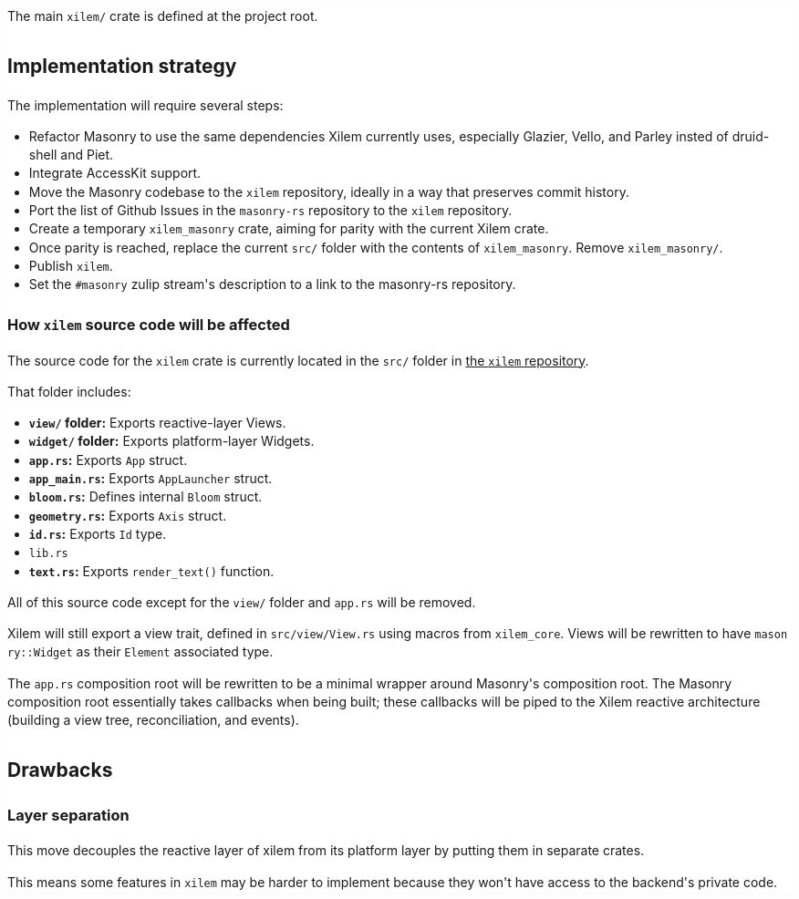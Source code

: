 The main `xilem/` crate is defined at the project root.

## Implementation strategy

The implementation will require several steps:

- Refactor Masonry to use the same dependencies Xilem currently uses, especially Glazier, Vello, and Parley insted of druid-shell and Piet.
- Integrate AccessKit support.
- Move the Masonry codebase to the `xilem` repository, ideally in a way that preserves commit history.
- Port the list of Github Issues in the `masonry-rs` repository to the `xilem` repository.
- Create a temporary `xilem_masonry` crate, aiming for parity with the current Xilem crate.
- Once parity is reached, replace the current `src/` folder with the contents of `xilem_masonry`. Remove `xilem_masonry/`.
- Publish `xilem`.
- Set the `#masonry` zulip stream's description to a link to the masonry-rs repository.

### How `xilem` source code will be affected

The source code for the `xilem` crate is currently located in the `src/` folder in [the `xilem` repository](https://github.com/linebender/xilem/).

That folder includes:

- **`view/` folder:** Exports reactive-layer Views.
- **`widget/` folder:** Exports platform-layer Widgets.
- **`app.rs`:** Exports `App` struct.
- **`app_main.rs`:** Exports `AppLauncher` struct.
- **`bloom.rs`:** Defines internal `Bloom` struct.
- **`geometry.rs`:** Exports `Axis` struct.
- **`id.rs`:** Exports `Id` type.
- `lib.rs`
- **`text.rs`:** Exports `render_text()` function.

All of this source code except for the `view/` folder and `app.rs` will be removed.

Xilem will still export a view trait, defined in `src/view/View.rs` using macros from `xilem_core`. Views will be rewritten to have `masonry::Widget` as their `Element` associated type.

The `app.rs` composition root will be rewritten to be a minimal wrapper around Masonry's composition root. The Masonry composition root essentially takes callbacks when being built; these callbacks will be piped to the Xilem reactive architecture (building a view tree, reconciliation, and events).


## Drawbacks

### Layer separation

This move decouples the reactive layer of xilem from its platform layer by putting them in separate crates.

This means some features in `xilem` may be harder to implement because they won't have access to the backend's private code.
